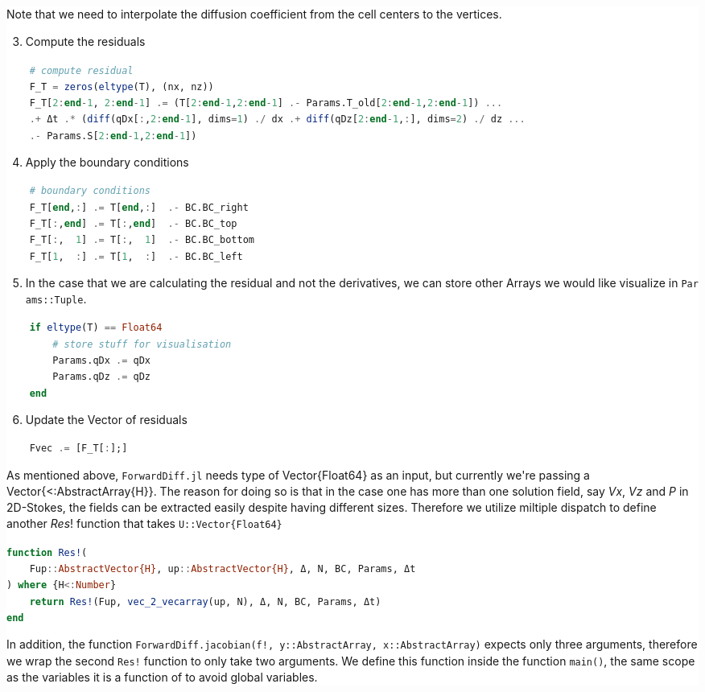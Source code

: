 Note that we need to interpolate the diffusion coefficient from the cell centers to the vertices.

3. Compute the residuals

```julia
    # compute residual
    F_T = zeros(eltype(T), (nx, nz))
    F_T[2:end-1, 2:end-1] .= (T[2:end-1,2:end-1] .- Params.T_old[2:end-1,2:end-1]) ...
    .+ Δt .* (diff(qDx[:,2:end-1], dims=1) ./ dx .+ diff(qDz[2:end-1,:], dims=2) ./ dz ...
    .- Params.S[2:end-1,2:end-1])
```

4. Apply the boundary conditions

```julia
    # boundary conditions
    F_T[end,:] .= T[end,:]  .- BC.BC_right
    F_T[:,end] .= T[:,end]  .- BC.BC_top
    F_T[:,  1] .= T[:,  1]  .- BC.BC_bottom
    F_T[1,  :] .= T[1,  :]  .- BC.BC_left
```

5. In the case that we are calculating the residual and not the derivatives, we can store other Arrays we would like visualize in ```Params::Tuple```.
    
```julia
    if eltype(T) == Float64
        # store stuff for visualisation
        Params.qDx .= qDx
        Params.qDz .= qDz
    end
```

6. Update the Vector of residuals

```julia
    Fvec .= [F_T[:];]
```

As mentioned above, ```ForwardDiff.jl``` needs type of Vector{Float64} as an input, but currently we're passing a Vector{<:AbstractArray{H}}. The reason for doing so is that in the case one has more than one solution field, say $Vx$, $Vz$ and $P$ in 2D-Stokes, the fields can be extracted easily despite having different sizes. Therefore we utilize miltiple dispatch to define another $Res!$ function that takes ```U::Vector{Float64}``` 

```julia
function Res!(
    Fup::AbstractVector{H}, up::AbstractVector{H}, Δ, N, BC, Params, Δt
) where {H<:Number}
    return Res!(Fup, vec_2_vecarray(up, N), Δ, N, BC, Params, Δt)
end
```

In addition, the function ```ForwardDiff.jacobian(f!, y::AbstractArray, x::AbstractArray)```  expects only three arguments, therefore we wrap the second ```Res!``` function to only take two arguments. We define this function inside the function ```main()```, the same scope as the variables it is a function of to avoid global variables.
